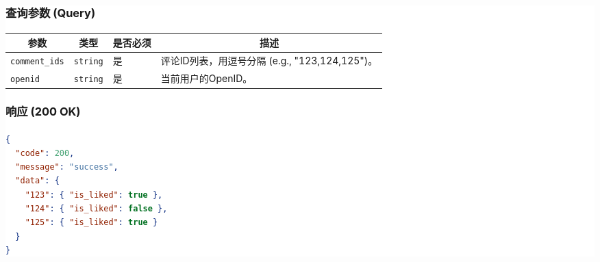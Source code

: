 ### 查询参数 (Query)

| 参数 | 类型 | 是否必须 | 描述 |
| --- | --- | --- | --- |
| `comment_ids` | `string` | 是 | 评论ID列表，用逗号分隔 (e.g., "123,124,125")。 |
| `openid` | `string` | 是 | 当前用户的OpenID。 |

### 响应 (200 OK)

```json
{
  "code": 200,
  "message": "success",
  "data": {
    "123": { "is_liked": true },
    "124": { "is_liked": false },
    "125": { "is_liked": true }
  }
}
``` 